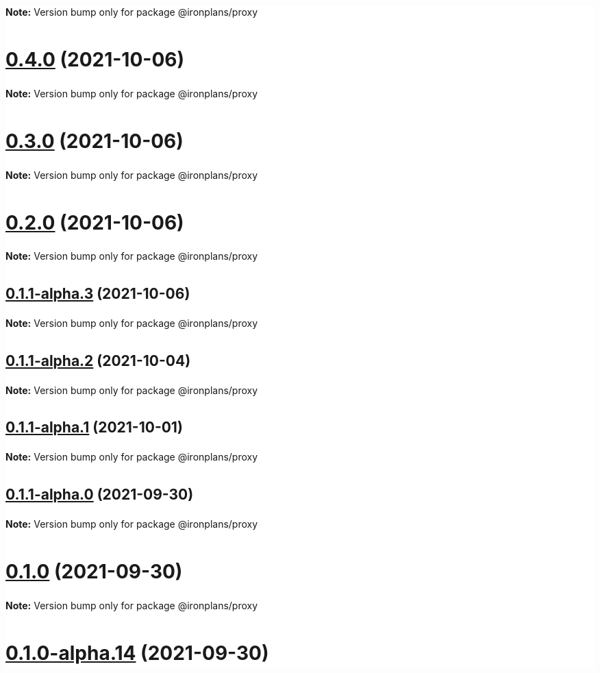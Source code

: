**Note:** Version bump only for package @ironplans/proxy

# [0.4.0](https://github.com/ironplans/js/compare/@ironplans/proxy@0.3.0...@ironplans/proxy@0.4.0) (2021-10-06)

**Note:** Version bump only for package @ironplans/proxy

# [0.3.0](https://github.com/ironplans/js/compare/@ironplans/proxy@0.2.0...@ironplans/proxy@0.3.0) (2021-10-06)

**Note:** Version bump only for package @ironplans/proxy

# [0.2.0](https://github.com/ironplans/js/compare/@ironplans/proxy@0.1.1-alpha.3...@ironplans/proxy@0.2.0) (2021-10-06)

**Note:** Version bump only for package @ironplans/proxy

## [0.1.1-alpha.3](https://github.com/ironplans/js/compare/@ironplans/proxy@0.1.1-alpha.2...@ironplans/proxy@0.1.1-alpha.3) (2021-10-06)

**Note:** Version bump only for package @ironplans/proxy

## [0.1.1-alpha.2](https://github.com/ironplans/js/compare/@ironplans/proxy@0.1.1-alpha.1...@ironplans/proxy@0.1.1-alpha.2) (2021-10-04)

**Note:** Version bump only for package @ironplans/proxy

## [0.1.1-alpha.1](https://github.com/ironplans/js/compare/@ironplans/proxy@0.1.1-alpha.0...@ironplans/proxy@0.1.1-alpha.1) (2021-10-01)

**Note:** Version bump only for package @ironplans/proxy

## [0.1.1-alpha.0](https://github.com/ironplans/js/compare/@ironplans/proxy@0.1.0...@ironplans/proxy@0.1.1-alpha.0) (2021-09-30)

**Note:** Version bump only for package @ironplans/proxy

# [0.1.0](https://github.com/ironplans/js/compare/@ironplans/proxy@0.1.0-alpha.14...@ironplans/proxy@0.1.0) (2021-09-30)

**Note:** Version bump only for package @ironplans/proxy

# [0.1.0-alpha.14](https://github.com/ironplans/js/compare/@ironplans/proxy@0.1.0-alpha.13...@ironplans/proxy@0.1.0-alpha.14) (2021-09-30)
